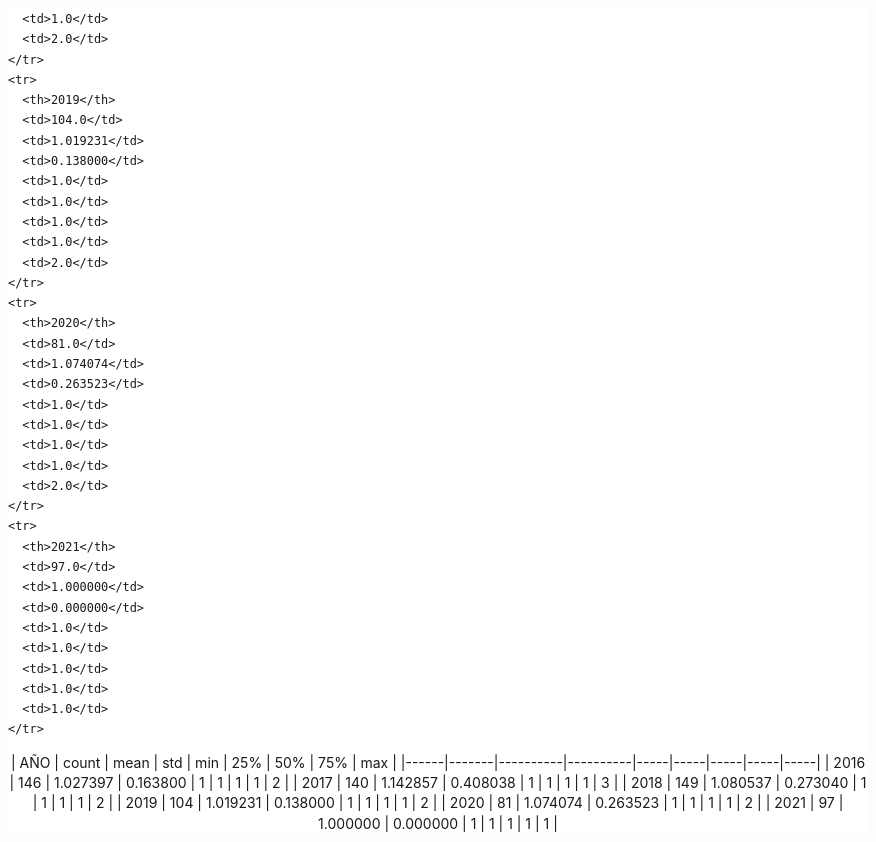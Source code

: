       <td>1.0</td>
      <td>2.0</td>
    </tr>
    <tr>
      <th>2019</th>
      <td>104.0</td>
      <td>1.019231</td>
      <td>0.138000</td>
      <td>1.0</td>
      <td>1.0</td>
      <td>1.0</td>
      <td>1.0</td>
      <td>2.0</td>
    </tr>
    <tr>
      <th>2020</th>
      <td>81.0</td>
      <td>1.074074</td>
      <td>0.263523</td>
      <td>1.0</td>
      <td>1.0</td>
      <td>1.0</td>
      <td>1.0</td>
      <td>2.0</td>
    </tr>
    <tr>
      <th>2021</th>
      <td>97.0</td>
      <td>1.000000</td>
      <td>0.000000</td>
      <td>1.0</td>
      <td>1.0</td>
      <td>1.0</td>
      <td>1.0</td>
      <td>1.0</td>
    </tr>
  </tbody>
</table>
</div>

<p align="center">
| AÑO  | count | mean     | std      | min | 25% | 50% | 75% | max |
|------|-------|----------|----------|-----|-----|-----|-----|-----|
| 2016 | 146   | 1.027397 | 0.163800 | 1   | 1   | 1   | 1   | 2   |
| 2017 | 140   | 1.142857 | 0.408038 | 1   | 1   | 1   | 1   | 3   |
| 2018 | 149   | 1.080537 | 0.273040 | 1   | 1   | 1   | 1   | 2   |
| 2019 | 104   | 1.019231 | 0.138000 | 1   | 1   | 1   | 1   | 2   |
| 2020 | 81    | 1.074074 | 0.263523 | 1   | 1   | 1   | 1   | 2   |
| 2021 | 97    | 1.000000 | 0.000000 | 1   | 1   | 1   | 1   | 1   |
</p>
